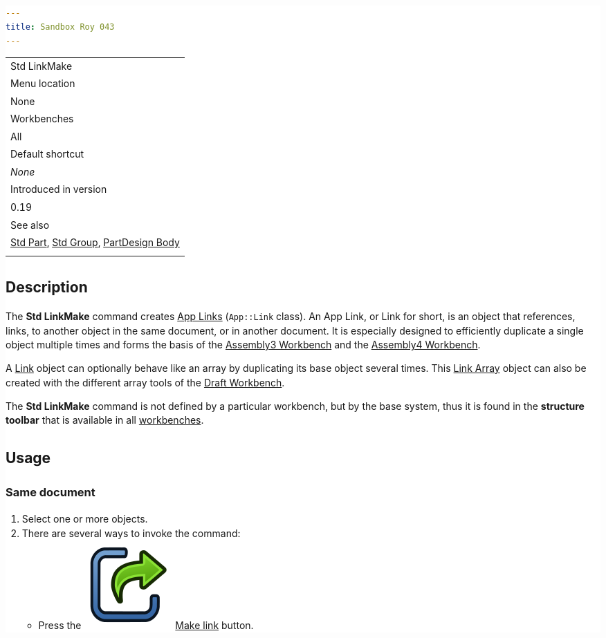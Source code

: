 ```yaml
---
title: Sandbox Roy 043
---
```


|                                                                                                                              |
| ---------------------------------------------------------------------------------------------------------------------------- |
| Std LinkMake                                                                                                                 |
| Menu location                                                                                                                |
| None                                                                                                                         |
| Workbenches                                                                                                                  |
| All                                                                                                                          |
| Default shortcut                                                                                                             |
| _None_                                                                                                                       |
| Introduced in version                                                                                                        |
| 0.19                                                                                                                         |
| See also                                                                                                                     |
| [Std Part](/Std_Part "Std Part"), [Std Group](/Std_Group "Std Group"), [PartDesign Body](/PartDesign_Body "PartDesign Body") |
|                                                                                                                              |

## Description

The **Std LinkMake** command creates [App Links](/App_Link "App Link") (`App::Link` class). An App Link, or Link for short, is an object that references, links, to another object in the same document, or in another document. It is especially designed to efficiently duplicate a single object multiple times and forms the basis of the [Assembly3 Workbench](/Assembly3_Workbench "Assembly3 Workbench") and the [Assembly4 Workbench](/Assembly4_Workbench "Assembly4 Workbench").

A [Link](/App_Link "App Link") object can optionally behave like an array by duplicating its base object several times. This [Link Array](#Link_Array) object can also be created with the different array tools of the [Draft Workbench](/Draft_Workbench "Draft Workbench").

The **Std LinkMake** command is not defined by a particular workbench, but by the base system, thus it is found in the **structure toolbar** that is available in all [workbenches](/Workbenches "Workbenches").

## Usage

### Same document

1. Select one or more objects.
2. There are several ways to invoke the command:
   - Press the ![](/src/assets/images/Std_LinkMake.svg) [Make link](/Std_LinkMake "Std LinkMake") button.